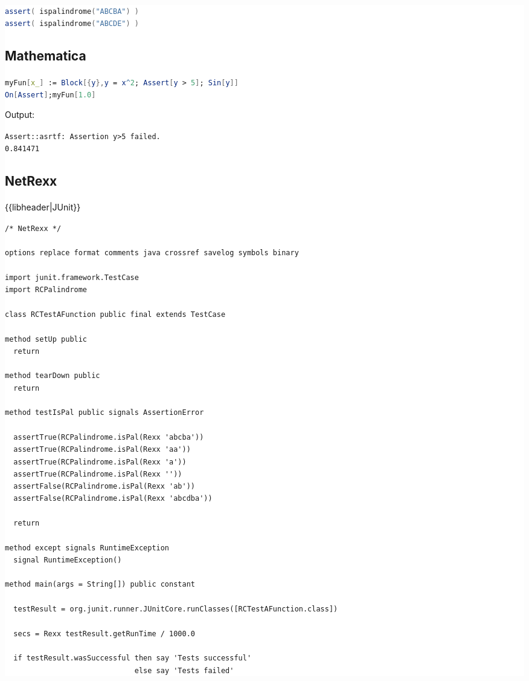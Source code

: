 
```lua
assert( ispalindrome("ABCBA") )
assert( ispalindrome("ABCDE") )
```



## Mathematica


```Mathematica
myFun[x_] := Block[{y},y = x^2; Assert[y > 5]; Sin[y]]
On[Assert];myFun[1.0]
```


Output:


```txt
Assert::asrtf: Assertion y>5 failed.
0.841471
```



## NetRexx

{{libheader|JUnit}}

```NetRExx
/* NetRexx */

options replace format comments java crossref savelog symbols binary

import junit.framework.TestCase
import RCPalindrome

class RCTestAFunction public final extends TestCase

method setUp public
  return

method tearDown public
  return

method testIsPal public signals AssertionError

  assertTrue(RCPalindrome.isPal(Rexx 'abcba'))
  assertTrue(RCPalindrome.isPal(Rexx 'aa'))
  assertTrue(RCPalindrome.isPal(Rexx 'a'))
  assertTrue(RCPalindrome.isPal(Rexx ''))
  assertFalse(RCPalindrome.isPal(Rexx 'ab'))
  assertFalse(RCPalindrome.isPal(Rexx 'abcdba'))

  return

method except signals RuntimeException
  signal RuntimeException()

method main(args = String[]) public constant

  testResult = org.junit.runner.JUnitCore.runClasses([RCTestAFunction.class])
 
  secs = Rexx testResult.getRunTime / 1000.0

  if testResult.wasSuccessful then say 'Tests successful'
                              else say 'Tests failed'
```